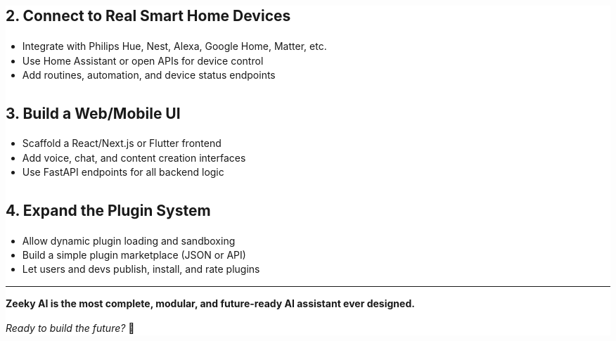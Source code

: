 ## 2. Connect to Real Smart Home Devices
- Integrate with Philips Hue, Nest, Alexa, Google Home, Matter, etc.
- Use Home Assistant or open APIs for device control
- Add routines, automation, and device status endpoints

## 3. Build a Web/Mobile UI
- Scaffold a React/Next.js or Flutter frontend
- Add voice, chat, and content creation interfaces
- Use FastAPI endpoints for all backend logic

## 4. Expand the Plugin System
- Allow dynamic plugin loading and sandboxing
- Build a simple plugin marketplace (JSON or API)
- Let users and devs publish, install, and rate plugins

---

**Zeeky AI is the most complete, modular, and future-ready AI assistant ever designed.**

*Ready to build the future?* 🚀
